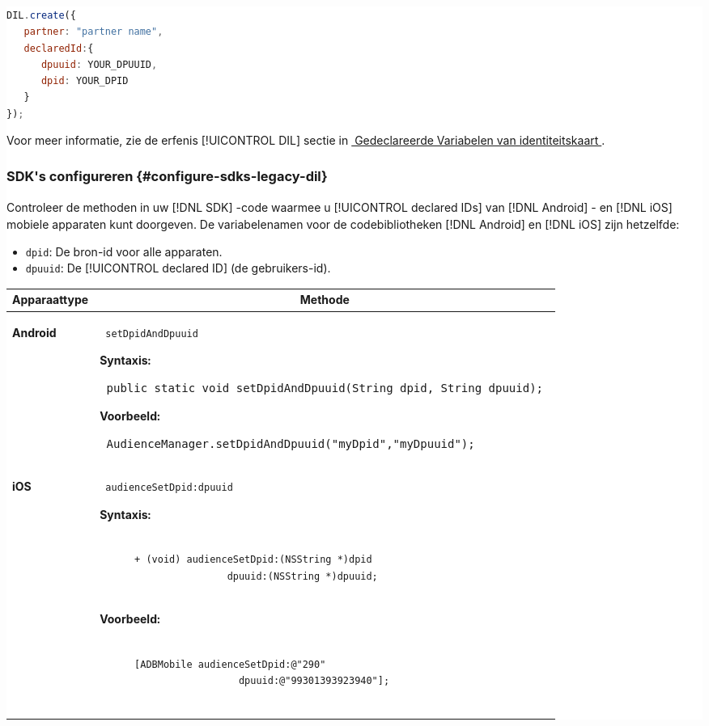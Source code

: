 ```js
DIL.create({
   partner: "partner name",
   declaredId:{
      dpuuid: YOUR_DPUUID,
      dpid: YOUR_DPID
   }
});
```

Voor meer informatie, zie de erfenis [!UICONTROL DIL] sectie in [&#x200B; Gedeclareerde Variabelen van identiteitskaart &#x200B;](../declared-ids.md#declared-id-variables).

### SDK&#39;s configureren {#configure-sdks-legacy-dil}

Controleer de methoden in uw [!DNL SDK] -code waarmee u [!UICONTROL declared IDs] van [!DNL Android] - en [!DNL iOS] mobiele apparaten kunt doorgeven. De variabelenamen voor de codebibliotheken [!DNL Android] en [!DNL iOS] zijn hetzelfde:

* `dpid`: De bron-id voor alle apparaten.
* `dpuuid`: De [!UICONTROL declared ID] (de gebruikers-id).

<table id="table_2ACA3E5F316D4413B10A4403B786CC23"> 
 <thead> 
  <tr> 
   <th colname="col1" class="entry"> Apparaattype </th> 
   <th colname="col2" class="entry"> Methode </th> 
  </tr> 
 </thead>
 <tbody> 
  <tr> 
   <td colname="col1"> <p> <b> Android </b> </p> </td> 
   <td colname="col2"> <p> <code> setDpidAndDpuuid </code> </p> <p> <b> Syntaxis:</b> </p> <p> <pre> public static void setDpidAndDpuuid(String dpid, String dpuuid); </pre> </p> <p> <b> Voorbeeld:</b> </p> <p> <pre> AudienceManager.setDpidAndDpuuid("myDpid","myDpuuid"); </pre> </p> </td> 
  </tr> 
  <tr> 
   <td colname="col1"> <p> <b> iOS </b> </p> </td> 
   <td colname="col2"> <p> <code> audienceSetDpid:dpuuid </code> </p> <p> <b> Syntaxis:</b> </p><p>
    <code class="javascript">
      +&nbsp;(void)&nbsp;audienceSetDpid:(NSString&nbsp;*)dpid 
    &nbsp;&nbsp;&nbsp;&nbsp;&nbsp;&nbsp;&nbsp;&nbsp;&nbsp;&nbsp;&nbsp;&nbsp;&nbsp;&nbsp;&nbsp;&nbsp;&nbsp;&nbsp;dpuuid:(NSString&nbsp;*)dpuuid; 
    </code></p>
    <p> <b> Voorbeeld:</b> </p><p>
    <code class="javascript">
      &lbrack;ADBMobile&nbsp;audienceSetDpid:@"290"
      &nbsp;&nbsp;&nbsp;&nbsp;&nbsp;&nbsp;&nbsp;&nbsp;&nbsp;&nbsp;&nbsp;&nbsp;&nbsp;&nbsp;&nbsp;&nbsp;&nbsp;&nbsp;dpuuid:@"99301393923940"&rbrack;;
    </code></p>
    </td>
  </tr>
 </tbody>
</table>
